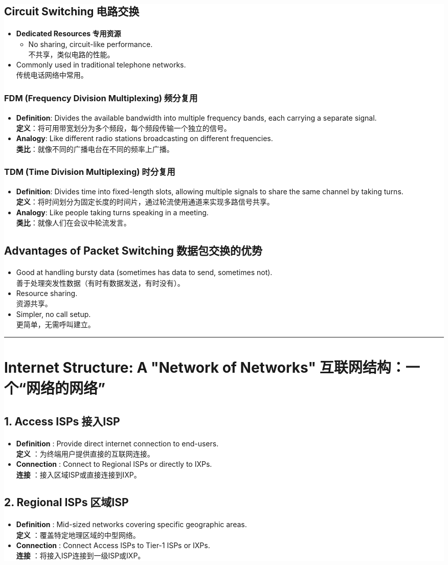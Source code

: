 ## **Circuit Switching 电路交换**

- **Dedicated Resources 专用资源**
    - No sharing, circuit-like performance.  
        不共享，类似电路的性能。
- Commonly used in traditional telephone networks.  
    传统电话网络中常用。
### **FDM (Frequency Division Multiplexing) 频分复用**
- **Definition**: Divides the available bandwidth into multiple frequency bands, each carrying a separate signal.  
  **定义**：将可用带宽划分为多个频段，每个频段传输一个独立的信号。
- **Analogy**: Like different radio stations broadcasting on different frequencies.  
  **类比**：就像不同的广播电台在不同的频率上广播。

### **TDM (Time Division Multiplexing) 时分复用**
- **Definition**: Divides time into fixed-length slots, allowing multiple signals to share the same channel by taking turns.  
  **定义**：将时间划分为固定长度的时间片，通过轮流使用通道来实现多路信号共享。
- **Analogy**: Like people taking turns speaking in a meeting.  
  **类比**：就像人们在会议中轮流发言。

## **Advantages of Packet Switching 数据包交换的优势**

- Good at handling bursty data (sometimes has data to send, sometimes not).  
    善于处理突发性数据（有时有数据发送，有时没有）。
- Resource sharing.  
    资源共享。
- Simpler, no call setup.  
    更简单，无需呼叫建立。

---

# **Internet Structure: A "Network of Networks" 互联网结构：一个“网络的网络”**

## **1. Access ISPs 接入ISP**

- **Definition** : Provide direct internet connection to end-users.  
    **定义** ：为终端用户提供直接的互联网连接。
- **Connection** : Connect to Regional ISPs or directly to IXPs.  
    **连接** ：接入区域ISP或直接连接到IXP。

## **2. Regional ISPs 区域ISP**

- **Definition** : Mid-sized networks covering specific geographic areas.  
    **定义** ：覆盖特定地理区域的中型网络。
- **Connection** : Connect Access ISPs to Tier-1 ISPs or IXPs.  
    **连接** ：将接入ISP连接到一级ISP或IXP。
